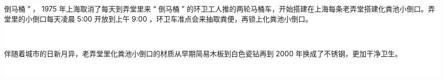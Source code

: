   </span>
  <span class="s1">
   倒马桶
  </span>
  <span class="s2">
   ”
  </span>
  <span class="s1">
   ，
  </span>
  <span class="s2">
   1975
  </span>
  <span class="s1">
   年上海取消了每天到弄堂里来
  </span>
  <span class="s2">
   “
  </span>
  <span class="s1">
   倒马桶
  </span>
  <span class="s2">
   ”
  </span>
  <span class="s1">
   的环卫工人推的两轮马桶车，开始搭建在上海每条老弄堂搭建化粪池小倒口。弄堂里的小倒口每天凌晨
  </span>
  <span class="s2">
   5:00
  </span>
  <span class="s1">
   开放到上午
  </span>
  <span class="s2">
   9:00
  </span>
  <span class="s1">
   ，环卫车准点会来抽取粪便，再锁上化粪池小倒口。
  </span>
 </p>
 <p class="p1">
  <span class="s1">
  </span>
  <br/>
 </p>
 <p class="p2">
  <span class="s1">
   伴随着城市的日新月异，老弄堂里化粪池小倒口的材质从早期简易木板到白色瓷钻再到
  </span>
  <span class="s2">
   2000
  </span>
  <span class="s1">
   年换成了不锈钢，更加干净卫生。
  </span>
 </p>
 <p class="p1">
  <span class="s1">
  </span>
  <br/>
 </p>
 <p class="p3">
  <span class="s1">